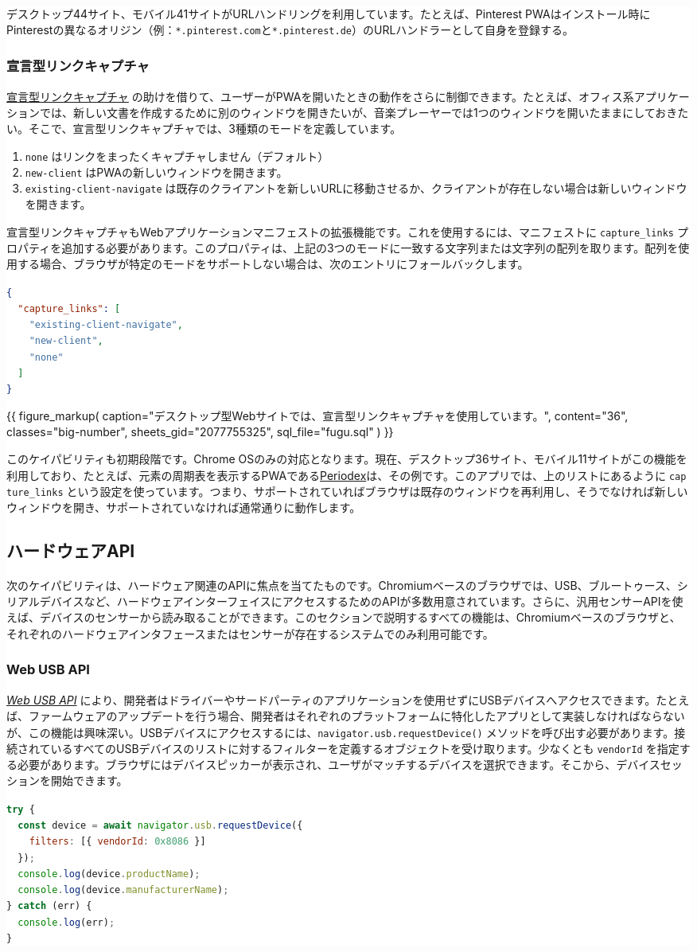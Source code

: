 デスクトップ44サイト、モバイル41サイトがURLハンドリングを利用しています。たとえば、Pinterest PWAはインストール時にPinterestの異なるオリジン（例：`*.pinterest.com`と`*.pinterest.de`）のURLハンドラーとして自身を登録する。

### 宣言型リンクキャプチャ
<a hreflang="en" href="https://web.dev/declarative-link-capturing/">宣言型リンクキャプチャ</a> の助けを借りて、ユーザーがPWAを開いたときの動作をさらに制御できます。たとえば、オフィス系アプリケーションでは、新しい文書を作成するために別のウィンドウを開きたいが、音楽プレーヤーでは1つのウィンドウを開いたままにしておきたい。そこで、宣言型リンクキャプチャでは、3種類のモードを定義しています。

1. `none` はリンクをまったくキャプチャしません（デフォルト）
2. `new-client` はPWAの新しいウィンドウを開きます。
3. `existing-client-navigate` は既存のクライアントを新しいURLに移動させるか、クライアントが存在しない場合は新しいウィンドウを開きます。

宣言型リンクキャプチャもWebアプリケーションマニフェストの拡張機能です。これを使用するには、マニフェストに `capture_links` プロパティを追加する必要があります。このプロパティは、上記の3つのモードに一致する文字列または文字列の配列を取ります。配列を使用する場合、ブラウザが特定のモードをサポートしない場合は、次のエントリにフォールバックします。

```json
{
  "capture_links": [
    "existing-client-navigate",
    "new-client",
    "none"
  ]
}
```

{{ figure_markup(
caption="デスクトップ型Webサイトでは、宣言型リンクキャプチャを使用しています。",
content="36",
classes="big-number",
sheets_gid="2077755325",
sql_file="fugu.sql"
)
}}

このケイパビリティも初期段階です。Chrome OSのみの対応となります。現在、デスクトップ36サイト、モバイル11サイトがこの機能を利用しており、たとえば、元素の周期表を表示するPWAである<a hreflang="en" href="https://periodex.co/">Periodex</a>は、その例です。このアプリでは、上のリストにあるように `capture_links` という設定を使っています。つまり、サポートされていればブラウザは既存のウィンドウを再利用し、そうでなければ新しいウィンドウを開き、サポートされていなければ通常通りに動作します。

## ハードウェアAPI
次のケイパビリティは、ハードウェア関連のAPIに焦点を当てたものです。Chromiumベースのブラウザでは、USB、ブルートゥース、シリアルデバイスなど、ハードウェアインターフェイスにアクセスするためのAPIが多数用意されています。さらに、汎用センサーAPIを使えば、デバイスのセンサーから読み取ることができます。このセクションで説明するすべての機能は、Chromiumベースのブラウザと、それぞれのハードウェアインタフェースまたはセンサーが存在するシステムでのみ利用可能です。

### Web USB API
<a hreflang="en" href="https://web.dev/usb/">_Web USB API_</a> により、開発者はドライバーやサードパーティのアプリケーションを使用せずにUSBデバイスへアクセスできます。たとえば、ファームウェアのアップデートを行う場合、開発者はそれぞれのプラットフォームに特化したアプリとして実装しなければならないが、この機能は興味深い。USBデバイスにアクセスするには、`navigator.usb.requestDevice()` メソッドを呼び出す必要があります。接続されているすべてのUSBデバイスのリストに対するフィルターを定義するオブジェクトを受け取ります。少なくとも `vendorId` を指定する必要があります。ブラウザにはデバイスピッカーが表示され、ユーザがマッチするデバイスを選択できます。そこから、デバイスセッションを開始できます。

```js
try {
  const device = await navigator.usb.requestDevice({
    filters: [{ vendorId: 0x8086 }]
  });
  console.log(device.productName);
  console.log(device.manufacturerName);
} catch (err) {
  console.log(err);
}
```
